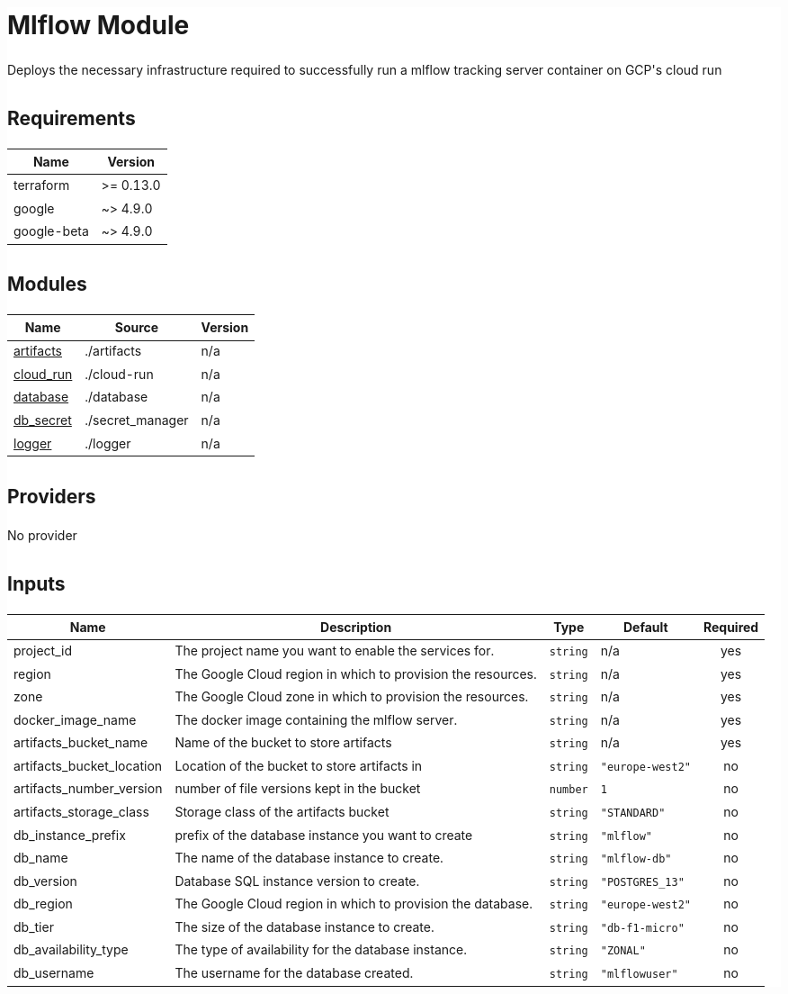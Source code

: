# Mlflow Module

Deploys the necessary infrastructure required to successfully run a mlflow tracking server container on GCP's cloud run

## Requirements

| Name | Version |
|------|---------|
| terraform | >= 0.13.0|
| google | ~>  4.9.0 |
| google-beta | ~>  4.9.0 |

## Modules

| Name | Source | Version |
|------|--------|---------|
| <a name="module_artifacts"></a> [artifacts](#module\_artifacts) | ./artifacts | n/a |
| <a name="module_cloud_run"></a> [cloud\_run](#module\_cloud\_run) | ./cloud-run | n/a |
| <a name="module_database"></a> [database](#module\_database) | ./database | n/a |
| <a name="module_db_secret"></a> [db\_secret](#module\_db\_secret) | ./secret_manager | n/a |
| <a name="module_logger"></a> [logger](#module\_logger) | ./logger | n/a |

## Providers

No provider

## Inputs
| Name | Description | Type | Default | Required |
|------|-------------|------|---------|:--------:|
| project\_id | The project name you want to enable the services for. | `string` | n/a | yes |
| region | The Google Cloud region in which to provision the resources. | `string` | n/a | yes |
| zone | The Google Cloud zone in which to provision the resources. | `string` | n/a | yes |
| docker\_image\_name | The docker image containing the mlflow server. | `string` | n/a | yes |
| artifacts\_bucket\_name | Name of the bucket to store artifacts | `string` | n/a | yes |
| artifacts\_bucket\_location | Location of the bucket to store artifacts in | `string` | `"europe-west2"` | no |
| artifacts\_number\_version | number of file versions kept in the bucket | `number` | `1` | no |
| artifacts\_storage\_class | Storage class of the artifacts bucket | `string` | `"STANDARD"` | no |
| db\_instance\_prefix | prefix of the database instance you want to create | `string` | `"mlflow"` | no |
| db\_name | The name of the database instance to create. | `string` | `"mlflow-db"` | no |
| db\_version | Database SQL instance version to create. | `string` | `"POSTGRES_13"` | no |
| db\_region | The Google Cloud region in which to provision the database. | `string` | `"europe-west2"` | no |
| db\_tier | The size of the database instance to create. | `string` | `"db-f1-micro"` | no |
| db\_availability\_type | The type of availability for the database instance. | `string` | `"ZONAL"` | no |
| db\_username | The username for the database created. | `string` | `"mlflowuser"` | no |